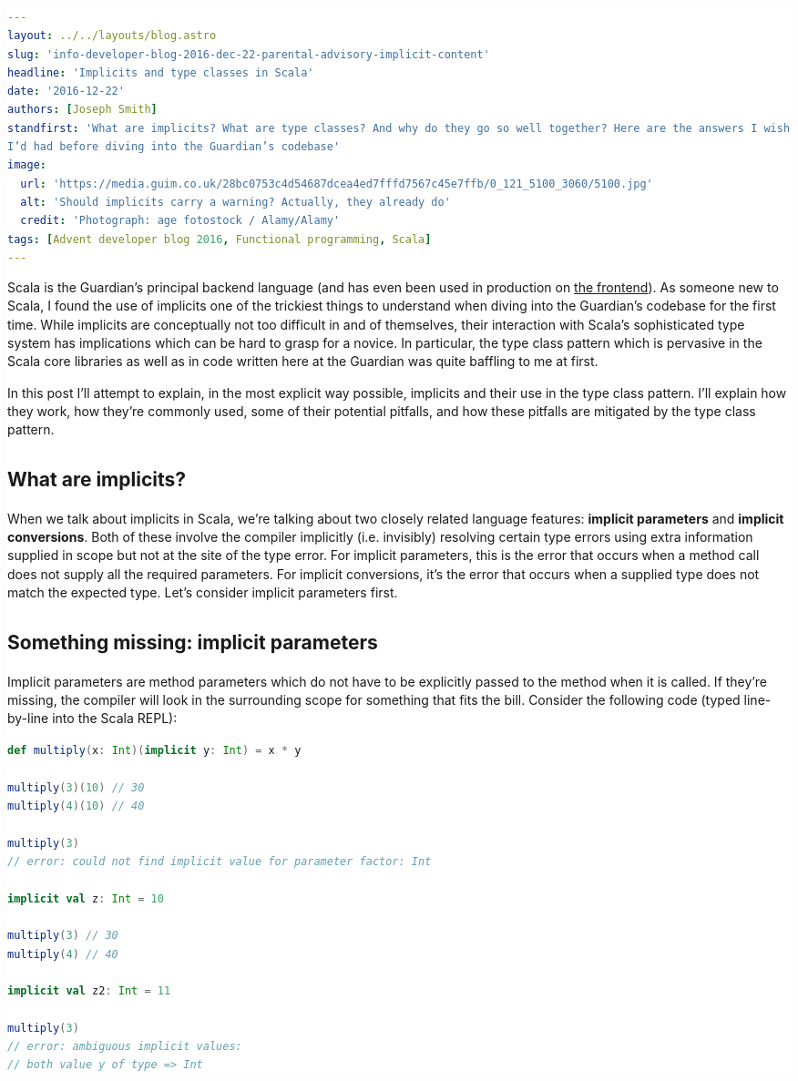 ```yaml
---
layout: ../../layouts/blog.astro
slug: 'info-developer-blog-2016-dec-22-parental-advisory-implicit-content'
headline: 'Implicits and type classes in Scala'
date: '2016-12-22'
authors: [Joseph Smith]
standfirst: 'What are implicits? What are type classes? And why do they go so well together? Here are the answers I wish I’d had before diving into the Guardian’s codebase'
image:
  url: 'https://media.guim.co.uk/28bc0753c4d54687dcea4ed7fffd7567c45e7ffb/0_121_5100_3060/5100.jpg'
  alt: 'Should implicits carry a warning? Actually, they already do'
  credit: 'Photograph: age fotostock / Alamy/Alamy'
tags: [Advent developer blog 2016, Functional programming, Scala]
---
```


Scala is the Guardian’s principal backend language (and has even been used in production on [the frontend](https://github.com/guardian/explain-maker/tree/master/explainer-client/src/main/scala)). As someone new to Scala, I found the use of implicits one of the trickiest things to understand when diving into the Guardian’s codebase for the first time. While implicits are conceptually not too difficult in and of themselves, their interaction with Scala’s sophisticated type system has implications which can be hard to grasp for a novice. In particular, the type class pattern which is pervasive in the Scala core libraries as well as in code written here at the Guardian was quite baffling to me at first.

In this post I’ll attempt to explain, in the most explicit way possible, implicits and their use in the type class pattern. I’ll explain how they work, how they’re commonly used, some of their potential pitfalls, and how these pitfalls are mitigated by the type class pattern.

What are implicits?
-------------------

When we talk about implicits in Scala, we’re talking about two closely related language features: **implicit parameters** and **implicit conversions**. Both of these involve the compiler implicitly (i.e. invisibly) resolving certain type errors using extra information supplied in scope but not at the site of the type error. For implicit parameters, this is the error that occurs when a method call does not supply all the required parameters. For implicit conversions, it’s the error that occurs when a supplied type does not match the expected type. Let’s consider implicit parameters first.

Something missing: implicit parameters
--------------------------------------

Implicit parameters are method parameters which do not have to be explicitly passed to the method when it is called. If they’re missing, the compiler will look in the surrounding scope for something that fits the bill. Consider the following code (typed line-by-line into the Scala REPL):

```scala
def multiply(x: Int)(implicit y: Int) = x * y

multiply(3)(10) // 30
multiply(4)(10) // 40

multiply(3)
// error: could not find implicit value for parameter factor: Int

implicit val z: Int = 10

multiply(3) // 30
multiply(4) // 40

implicit val z2: Int = 11

multiply(3)
// error: ambiguous implicit values:
// both value y of type => Int
```